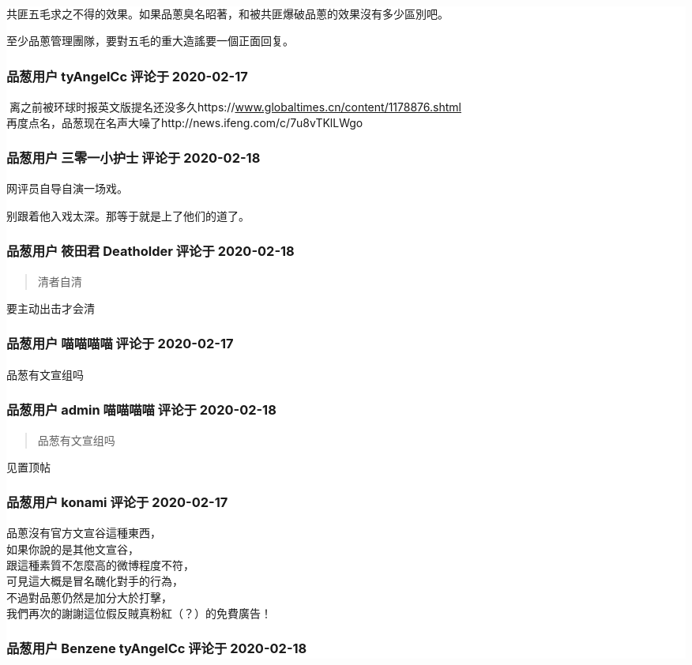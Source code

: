 共匪五毛求之不得的效果。如果品蔥臭名昭著，和被共匪爆破品蔥的效果沒有多少區別吧。  
  
至少品蔥管理團隊，要對五毛的重大造謠要一個正面回复。
        


            
### 品葱用户 **tyAngelCc** 评论于 2020-02-17
        
 离之前被环球时报英文版提名还没多久https://www.globaltimes.cn/content/1178876.shtml  
再度点名，品葱现在名声大噪了http://news.ifeng.com/c/7u8vTKlLWgo
        


            
### 品葱用户 **三零一小护士** 评论于 2020-02-18
        
网评员自导自演一场戏。  
  
别跟着他入戏太深。那等于就是上了他们的道了。
        


            
### 品葱用户 **筱田君 Deatholder** 评论于 2020-02-18
        
> 清者自清

  
要主动出击才会清
        


            
### 品葱用户 **喵喵喵喵** 评论于 2020-02-17
        
品葱有文宣组吗
        


            
### 品葱用户 **admin 喵喵喵喵** 评论于 2020-02-18
        
> 品葱有文宣组吗

  
见置顶帖
        


            
### 品葱用户 **konami** 评论于 2020-02-17
        
品蔥沒有官方文宣谷這種東西，  
如果你說的是其他文宣谷，  
跟這種素質不怎麼高的微博程度不符，  
可見這大概是冒名醜化對手的行為，  
不過對品蔥仍然是加分大於打擊，  
我們再次的謝謝這位假反賊真粉紅（？）的免費廣告！
        


            
### 品葱用户 **Benzene tyAngelCc** 评论于 2020-02-18
        